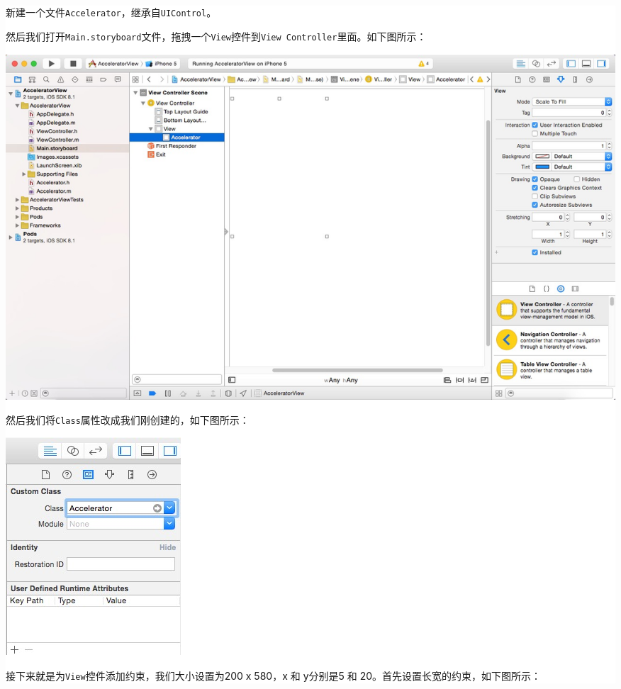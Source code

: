 新建一个文件`Accelerator`，继承自`UIControl`。

然后我们打开`Main.storyboard`文件，拖拽一个`View`控件到`View Controller`里面。如下图所示：

![alt text](/img/iOSSelfDefine/2.png)

然后我们将`Class`属性改成我们刚创建的，如下图所示：

![alt text](/img/iOSSelfDefine/3.png)

接下来就是为`View`控件添加约束，我们大小设置为200 x 580，x 和 y分别是5 和 20。首先设置长宽的约束，如下图所示：
